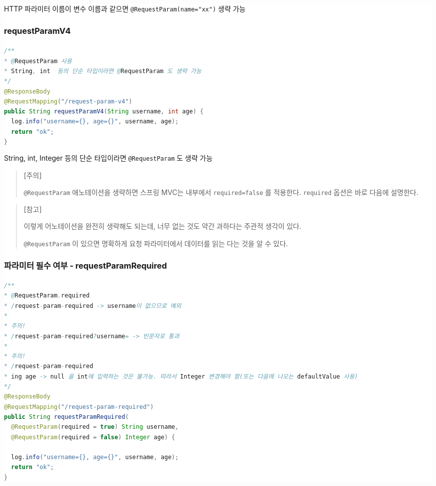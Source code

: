 HTTP 파라미터 이름이 변수 이름과 같으면 `@RequestParam(name="xx")` 생략 가능



### requestParamV4

``` java
/**
* @RequestParam 사용
* String, int  등의 단순 타입이라면 @RequestParam 도 생략 가능
*/
@ResponseBody
@RequestMapping("/request-param-v4")
public String requestParamV4(String username, int age) {
  log.info("username={}, age={}", username, age);
  return "ok";
}
```

String, int, Integer 등의 단순 타입이라면 `@RequestParam` 도 생략 가능

> [주의]
>
> `@RequestParam` 애노테이션을 생략하면 스프링 MVC는 내부에서 `required=false` 를 적용한다. `required` 옵션은 바로 다음에 설명한다.



> [참고]
>
> 이렇게 어노테이션을 완전히 생략해도 되는데, 너무 없는 것도 약간 과하다는 주관적 생각이 있다.
>
> `@RequestParam` 이 있으면 명확하게 요청 파라미터에서 데이터를 읽는 다는 것을 알 수 있다.



### 파라미터 필수 여부 - requestParamRequired

``` java
/**
* @RequestParam.required
* /request-param-required -> username이 없으므로 예외
*
* 주의!
* /request-param-required?username= -> 빈문자로 통과
*
* 주의!
* /request-param-required
* ing age -> null 을 int에 입력하는 것은 불가능. 따라서 Integer 변경해야 함(또는 다음에 나오는 defaultValue 사용)
*/
@ResponseBody
@RequestMapping("/request-param-required")
public String requestParamRequired(
  @RequestParam(required = true) String username,
  @RequestParam(required = false) Integer age) {

  log.info("username={}, age={}", username, age);
  return "ok";
}
```
